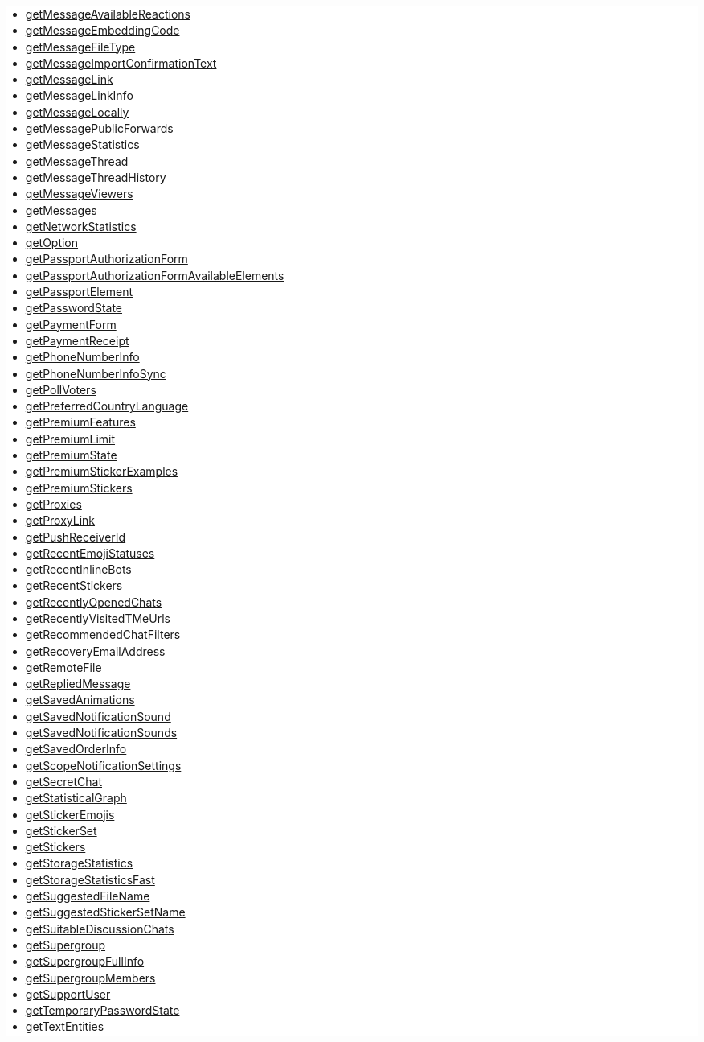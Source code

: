- [getMessageAvailableReactions](types._Methods.md#getmessageavailablereactions)
- [getMessageEmbeddingCode](types._Methods.md#getmessageembeddingcode)
- [getMessageFileType](types._Methods.md#getmessagefiletype)
- [getMessageImportConfirmationText](types._Methods.md#getmessageimportconfirmationtext)
- [getMessageLink](types._Methods.md#getmessagelink)
- [getMessageLinkInfo](types._Methods.md#getmessagelinkinfo)
- [getMessageLocally](types._Methods.md#getmessagelocally)
- [getMessagePublicForwards](types._Methods.md#getmessagepublicforwards)
- [getMessageStatistics](types._Methods.md#getmessagestatistics)
- [getMessageThread](types._Methods.md#getmessagethread)
- [getMessageThreadHistory](types._Methods.md#getmessagethreadhistory)
- [getMessageViewers](types._Methods.md#getmessageviewers)
- [getMessages](types._Methods.md#getmessages)
- [getNetworkStatistics](types._Methods.md#getnetworkstatistics)
- [getOption](types._Methods.md#getoption)
- [getPassportAuthorizationForm](types._Methods.md#getpassportauthorizationform)
- [getPassportAuthorizationFormAvailableElements](types._Methods.md#getpassportauthorizationformavailableelements)
- [getPassportElement](types._Methods.md#getpassportelement)
- [getPasswordState](types._Methods.md#getpasswordstate)
- [getPaymentForm](types._Methods.md#getpaymentform)
- [getPaymentReceipt](types._Methods.md#getpaymentreceipt)
- [getPhoneNumberInfo](types._Methods.md#getphonenumberinfo)
- [getPhoneNumberInfoSync](types._Methods.md#getphonenumberinfosync)
- [getPollVoters](types._Methods.md#getpollvoters)
- [getPreferredCountryLanguage](types._Methods.md#getpreferredcountrylanguage)
- [getPremiumFeatures](types._Methods.md#getpremiumfeatures)
- [getPremiumLimit](types._Methods.md#getpremiumlimit)
- [getPremiumState](types._Methods.md#getpremiumstate)
- [getPremiumStickerExamples](types._Methods.md#getpremiumstickerexamples)
- [getPremiumStickers](types._Methods.md#getpremiumstickers)
- [getProxies](types._Methods.md#getproxies)
- [getProxyLink](types._Methods.md#getproxylink)
- [getPushReceiverId](types._Methods.md#getpushreceiverid)
- [getRecentEmojiStatuses](types._Methods.md#getrecentemojistatuses)
- [getRecentInlineBots](types._Methods.md#getrecentinlinebots)
- [getRecentStickers](types._Methods.md#getrecentstickers)
- [getRecentlyOpenedChats](types._Methods.md#getrecentlyopenedchats)
- [getRecentlyVisitedTMeUrls](types._Methods.md#getrecentlyvisitedtmeurls)
- [getRecommendedChatFilters](types._Methods.md#getrecommendedchatfilters)
- [getRecoveryEmailAddress](types._Methods.md#getrecoveryemailaddress)
- [getRemoteFile](types._Methods.md#getremotefile)
- [getRepliedMessage](types._Methods.md#getrepliedmessage)
- [getSavedAnimations](types._Methods.md#getsavedanimations)
- [getSavedNotificationSound](types._Methods.md#getsavednotificationsound)
- [getSavedNotificationSounds](types._Methods.md#getsavednotificationsounds)
- [getSavedOrderInfo](types._Methods.md#getsavedorderinfo)
- [getScopeNotificationSettings](types._Methods.md#getscopenotificationsettings)
- [getSecretChat](types._Methods.md#getsecretchat)
- [getStatisticalGraph](types._Methods.md#getstatisticalgraph)
- [getStickerEmojis](types._Methods.md#getstickeremojis)
- [getStickerSet](types._Methods.md#getstickerset)
- [getStickers](types._Methods.md#getstickers)
- [getStorageStatistics](types._Methods.md#getstoragestatistics)
- [getStorageStatisticsFast](types._Methods.md#getstoragestatisticsfast)
- [getSuggestedFileName](types._Methods.md#getsuggestedfilename)
- [getSuggestedStickerSetName](types._Methods.md#getsuggestedstickersetname)
- [getSuitableDiscussionChats](types._Methods.md#getsuitablediscussionchats)
- [getSupergroup](types._Methods.md#getsupergroup)
- [getSupergroupFullInfo](types._Methods.md#getsupergroupfullinfo)
- [getSupergroupMembers](types._Methods.md#getsupergroupmembers)
- [getSupportUser](types._Methods.md#getsupportuser)
- [getTemporaryPasswordState](types._Methods.md#gettemporarypasswordstate)
- [getTextEntities](types._Methods.md#gettextentities)